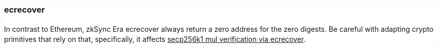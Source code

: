 ### ecrecover

In contrast to Ethereum, zkSync Era ecrecover always return a zero address for the zero digests. Be careful with adapting crypto primitives that rely on that, specifically, it affects [secp256k1 mul verification via ecrecover](https://ethresear.ch/t/you-can-kinda-abuse-ecrecover-to-do-ecmul-in-secp256k1-today/2384).